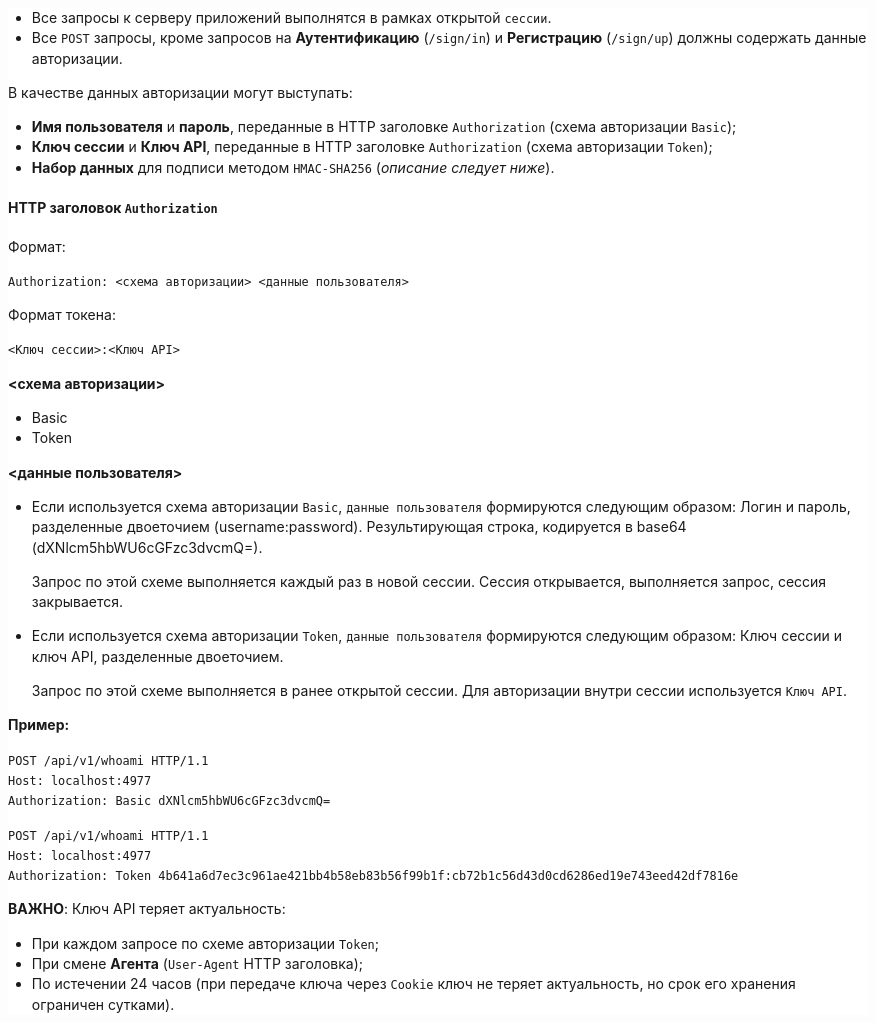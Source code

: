  * Все запросы к серверу приложений выполнятся в рамках открытой `сессии`. 
 * Все `POST` запросы, кроме запросов на **Аутентификацию** (`/sign/in`) и **Регистрацию** (`/sign/up`) должны содержать данные авторизации.

В качестве данных авторизации могут выступать:
 * **Имя пользователя** и **пароль**, переданные в HTTP заголовке `Authorization` (схема авторизации `Basic`);
 * **Ключ сессии** и **Ключ API**, переданные в HTTP заголовке `Authorization` (схема авторизации `Token`);
 * **Набор данных** для подписи методом `HMAC-SHA256` (_описание следует ниже_).

#### HTTP заголовок `Authorization` 

Формат:
~~~
Authorization: <схема авторизации> <данные пользователя>
~~~

Формат токена:
~~~
<Ключ сессии>:<Ключ API>
~~~

**<схема авторизации>**
 
  * Basic
  * Token
   
**<данные пользователя>**

  * Если используется схема авторизации `Basic`, `данные пользователя` формируются следующим образом:
    Логин и пароль, разделенные двоеточием (username:password). 
    Результирующая строка, кодируется в base64 (dXNlcm5hbWU6cGFzc3dvcmQ=).
    
    Запрос по этой схеме выполняется каждый раз в новой сессии. Сессия открывается, выполняется запрос, сессия закрывается.
    
  * Если используется схема авторизации `Token`, `данные пользователя` формируются следующим образом:
    Ключ сессии и ключ API, разделенные двоеточием.
    
    Запрос по этой схеме выполняется в ранее открытой сессии. Для авторизации внутри сессии используется `Ключ API`. 
    
**Пример:**
```http request
POST /api/v1/whoami HTTP/1.1
Host: localhost:4977
Authorization: Basic dXNlcm5hbWU6cGFzc3dvcmQ=
````

```http request
POST /api/v1/whoami HTTP/1.1
Host: localhost:4977
Authorization: Token 4b641a6d7ec3c961ae421bb4b58eb83b56f99b1f:cb72b1c56d43d0cd6286ed19e743eed42df7816e
````

**ВАЖНО**: Ключ API теряет актуальность:
 - При каждом запросе по схеме авторизации `Token`;
 - При смене **Агента** (`User-Agent` HTTP заголовка);
 - По истечении 24 часов (при передаче ключа через `Cookie` ключ не теряет актуальность, но срок его хранения ограничен сутками).
